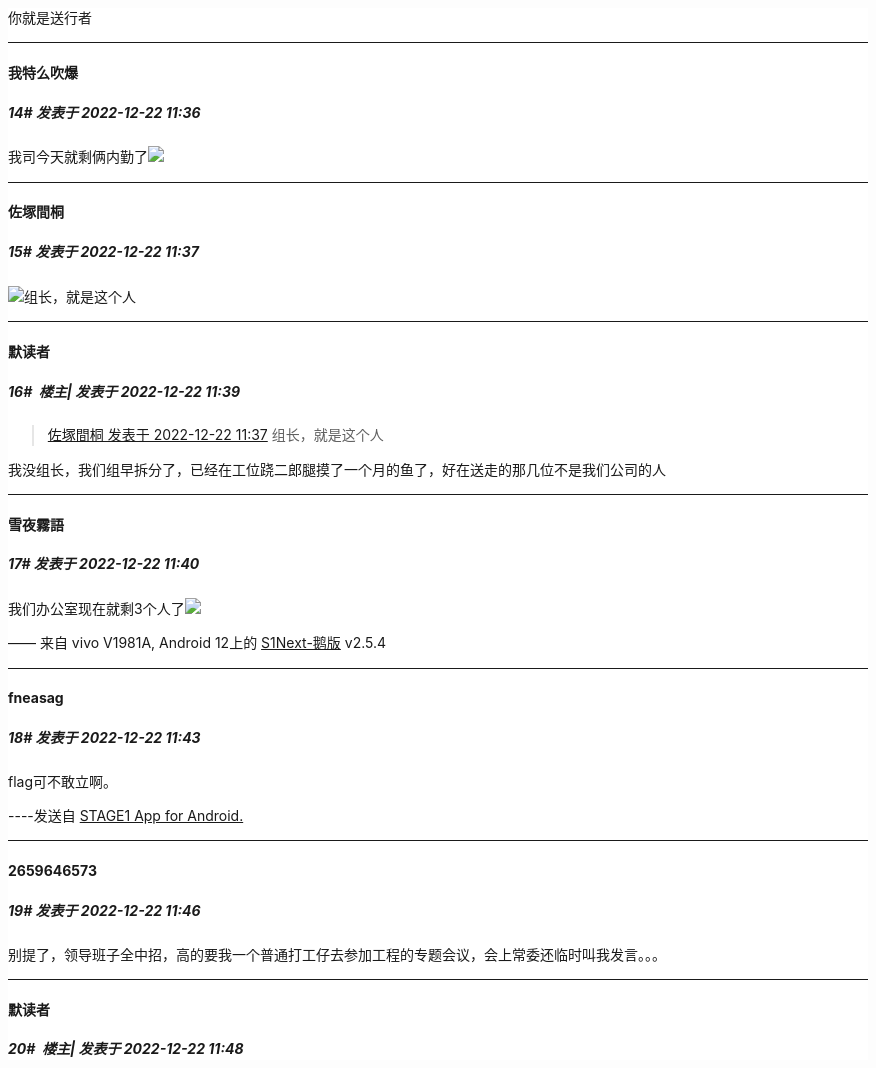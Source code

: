 你就是送行者

*****

####  我特么吹爆  
##### 14#       发表于 2022-12-22 11:36

我司今天就剩俩内勤了<img src="https://static.saraba1st.com/image/smiley/face2017/037.png" referrerpolicy="no-referrer">

*****

####  佐塚間桐  
##### 15#       发表于 2022-12-22 11:37

<img src="https://static.saraba1st.com/image/smiley/face2017/013.png" referrerpolicy="no-referrer">组长，就是这个人

*****

####  默读者  
##### 16#         楼主| 发表于 2022-12-22 11:39

<blockquote><a href="httphttps://bbs.saraba1st.com/2b/forum.php?mod=redirect&amp;goto=findpost&amp;pid=59045247&amp;ptid=2111298" target="_blank">佐塚間桐 发表于 2022-12-22 11:37</a>
组长，就是这个人</blockquote>
我没组长，我们组早拆分了，已经在工位跷二郎腿摸了一个月的鱼了，好在送走的那几位不是我们公司的人

*****

####  雪夜霧語  
##### 17#       发表于 2022-12-22 11:40

我们办公室现在就剩3个人了<img src="https://static.saraba1st.com/image/smiley/face2017/037.png" referrerpolicy="no-referrer">

—— 来自 vivo V1981A, Android 12上的 [S1Next-鹅版](https://github.com/ykrank/S1-Next/releases) v2.5.4

*****

####  fneasag  
##### 18#       发表于 2022-12-22 11:43

flag可不敢立啊。

----发送自 [STAGE1 App for Android.](http://stage1.5j4m.com/?1.37)

*****

####  2659646573  
##### 19#       发表于 2022-12-22 11:46

别提了，领导班子全中招，高的要我一个普通打工仔去参加工程的专题会议，会上常委还临时叫我发言。。。

*****

####  默读者  
##### 20#         楼主| 发表于 2022-12-22 11:48
